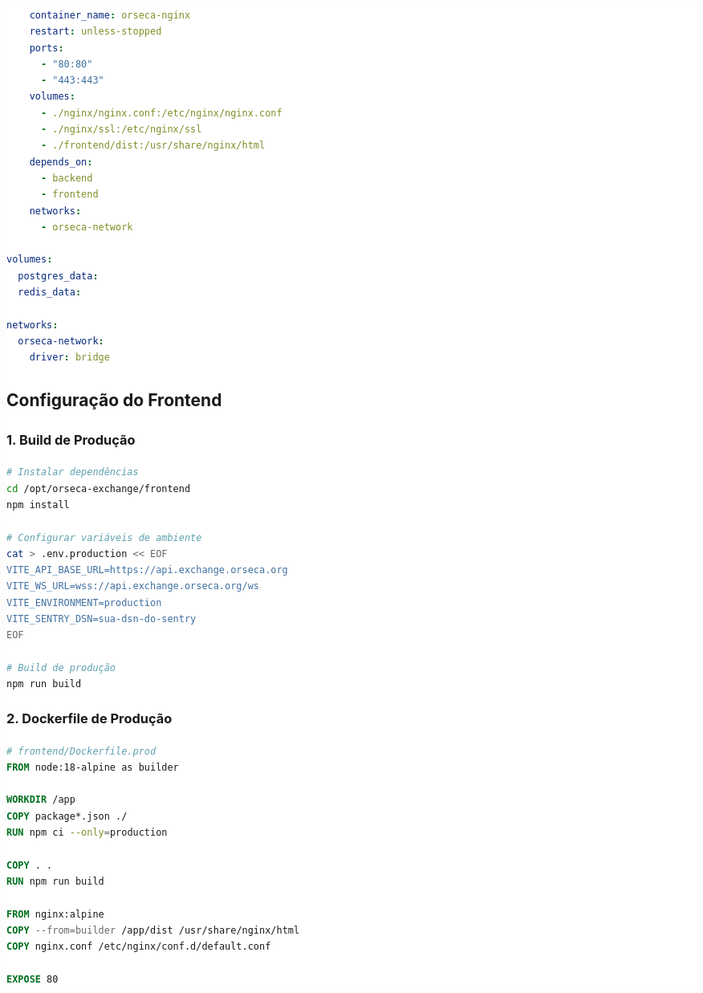 ```yaml
    container_name: orseca-nginx
    restart: unless-stopped
    ports:
      - "80:80"
      - "443:443"
    volumes:
      - ./nginx/nginx.conf:/etc/nginx/nginx.conf
      - ./nginx/ssl:/etc/nginx/ssl
      - ./frontend/dist:/usr/share/nginx/html
    depends_on:
      - backend
      - frontend
    networks:
      - orseca-network

volumes:
  postgres_data:
  redis_data:

networks:
  orseca-network:
    driver: bridge
```

## Configuração do Frontend

### 1. Build de Produção

```bash
# Instalar dependências
cd /opt/orseca-exchange/frontend
npm install

# Configurar variáveis de ambiente
cat > .env.production << EOF
VITE_API_BASE_URL=https://api.exchange.orseca.org
VITE_WS_URL=wss://api.exchange.orseca.org/ws
VITE_ENVIRONMENT=production
VITE_SENTRY_DSN=sua-dsn-do-sentry
EOF

# Build de produção
npm run build
```

### 2. Dockerfile de Produção

```dockerfile
# frontend/Dockerfile.prod
FROM node:18-alpine as builder

WORKDIR /app
COPY package*.json ./
RUN npm ci --only=production

COPY . .
RUN npm run build

FROM nginx:alpine
COPY --from=builder /app/dist /usr/share/nginx/html
COPY nginx.conf /etc/nginx/conf.d/default.conf

EXPOSE 80
```